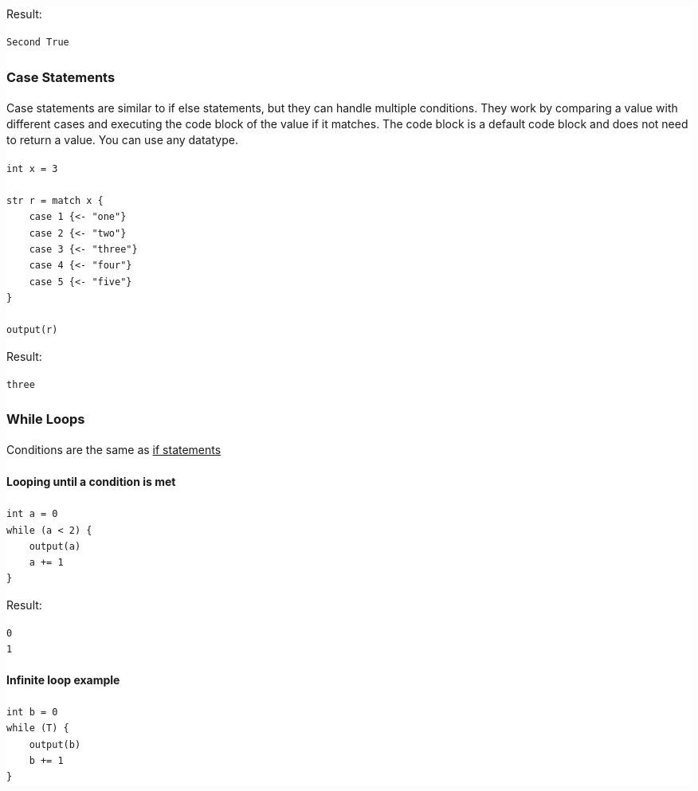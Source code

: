 Result:

```phi
Second True
```

### Case Statements

Case statements are similar to if else statements, but they can handle multiple conditions. They work by comparing a value with different cases and executing the code block of the value if it matches. The code block is a default code block and does not need to return a value. You can use any datatype.

```phi
int x = 3

str r = match x {
    case 1 {<- "one"}
    case 2 {<- "two"}
    case 3 {<- "three"}
    case 4 {<- "four"}
    case 5 {<- "five"}
}

output(r)
```

Result:

```phi
three
```

### While Loops

Conditions are the same as [if statements](#if-else-statements)

#### Looping until a condition is met

```phi
int a = 0
while (a < 2) {
    output(a)
    a += 1
}
```

Result:

```phi
0
1
```

#### Infinite loop example

```phi
int b = 0
while (T) {
    output(b)
    b += 1
}
```
